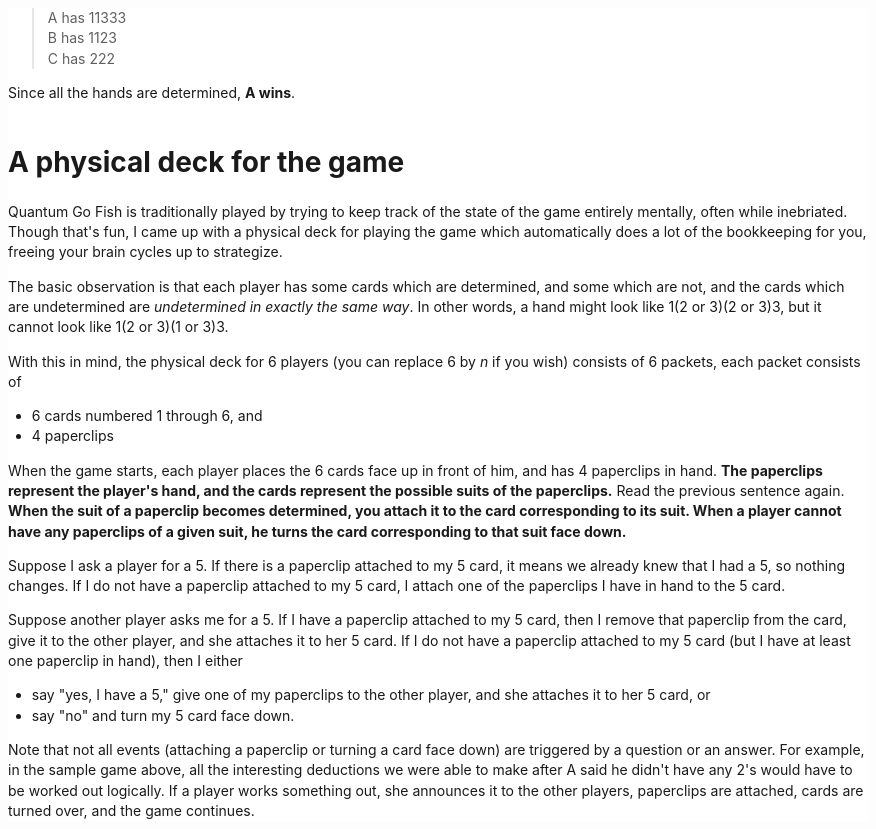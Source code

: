 > A has 11333  
> B has 1123  
> C has 222  

Since all the hands are determined, **A wins**.

# A physical deck for the game

Quantum Go Fish is traditionally played by trying to keep track of the
state of the game entirely mentally, often while inebriated. Though
that's fun, I came up with a physical deck for playing the game which
automatically does a lot of the bookkeeping for you, freeing your brain
cycles up to strategize.

The basic observation is that each player has some cards which are
determined, and some which are not, and the cards which are undetermined
are *undetermined in exactly the same way*. In other words, a hand might
look like 1(2 or 3)(2 or 3)3, but it cannot look like 1(2 or 3)(1 or
3)3.

With this in mind, the physical deck for 6 players (you can replace 6 by
$n$ if you wish) consists of 6 packets, each packet consists of

-   6 cards numbered 1 through 6, and
-   4 paperclips

When the game starts, each player places the 6 cards face up in front of
him, and has 4 paperclips in hand. **The paperclips represent the
player's hand, and the cards represent the possible suits of the
paperclips.** Read the previous sentence again. **When the suit of a
paperclip becomes determined, you attach it to the card corresponding to
its suit. When a player cannot have any paperclips of a given suit, he
turns the card corresponding to that suit face down.**

Suppose I ask a player for a 5. If there is a paperclip attached to my 5
card, it means we already knew that I had a 5, so nothing changes. If I
do not have a paperclip attached to my 5 card, I attach one of the
paperclips I have in hand to the 5 card.

Suppose another player asks me for a 5. If I have a paperclip attached
to my 5 card, then I remove that paperclip from the card, give it to the
other player, and she attaches it to her 5 card. If I do not have a
paperclip attached to my 5 card (but I have at least one paperclip in
hand), then I either

-   say "yes, I have a 5," give one of my paperclips to the other
    player, and she attaches it to her 5 card, or
-   say "no" and turn my 5 card face down.

Note that not all events (attaching a paperclip or turning a card face
down) are triggered by a question or an answer. For example, in the
sample game above, all the interesting deductions we were able to make
after A said he didn't have any 2's would have to be worked out
logically. If a player works something out, she announces it to the
other players, paperclips are attached, cards are turned over, and the
game continues.